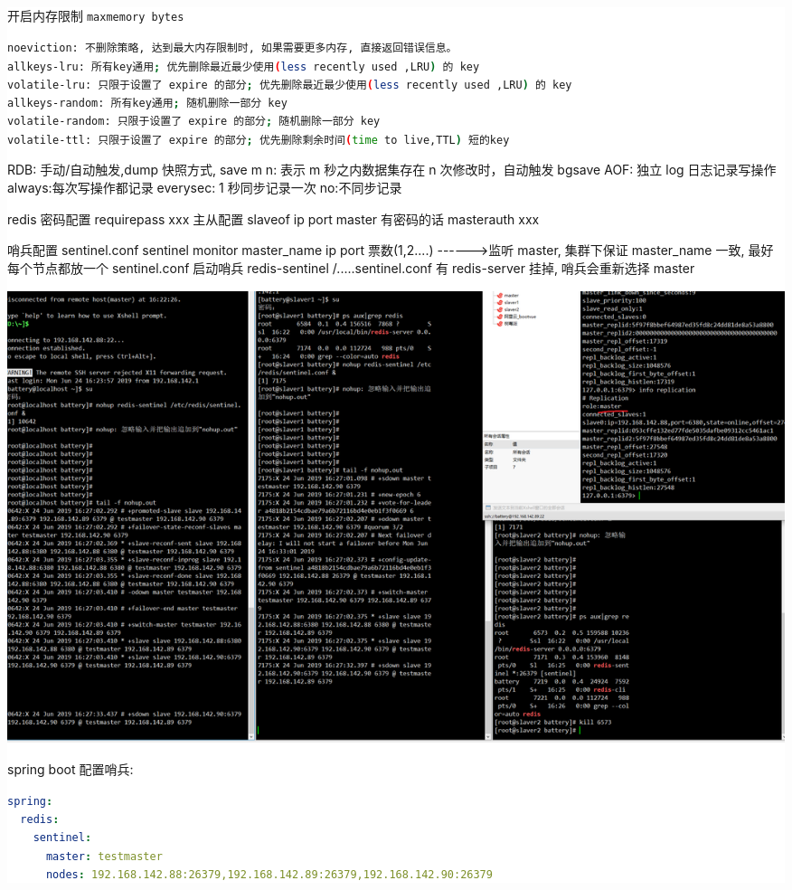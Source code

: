 开启内存限制 `maxmemory bytes`

```bash
noeviction: 不删除策略, 达到最大内存限制时, 如果需要更多内存, 直接返回错误信息。
allkeys-lru: 所有key通用; 优先删除最近最少使用(less recently used ,LRU) 的 key
volatile-lru: 只限于设置了 expire 的部分; 优先删除最近最少使用(less recently used ,LRU) 的 key
allkeys-random: 所有key通用; 随机删除一部分 key
volatile-random: 只限于设置了 expire 的部分; 随机删除一部分 key
volatile-ttl: 只限于设置了 expire 的部分; 优先删除剩余时间(time to live,TTL) 短的key
```

RDB: 手动/自动触发,dump 快照方式, save m n: 表示 m 秒之内数据集存在 n 次修改时，自动触发 bgsave
AOF: 独立 log 日志记录写操作 always:每次写操作都记录 everysec: 1 秒同步记录一次 no:不同步记录

redis 密码配置 requirepass xxx
主从配置 slaveof ip port
master 有密码的话 masterauth xxx

哨兵配置 sentinel.conf
sentinel monitor master_name ip port 票数(1,2....) ------>监听 master, 集群下保证 master_name 一致, 最好每个节点都放一个 sentinel.conf
启动哨兵 redis-sentinel /.....sentinel.conf
有 redis-server 挂掉, 哨兵会重新选择 master

![redis](./imgs/redis.png)

spring boot 配置哨兵:

```yml
spring:
  redis:
    sentinel:
      master: testmaster
      nodes: 192.168.142.88:26379,192.168.142.89:26379,192.168.142.90:26379
```
